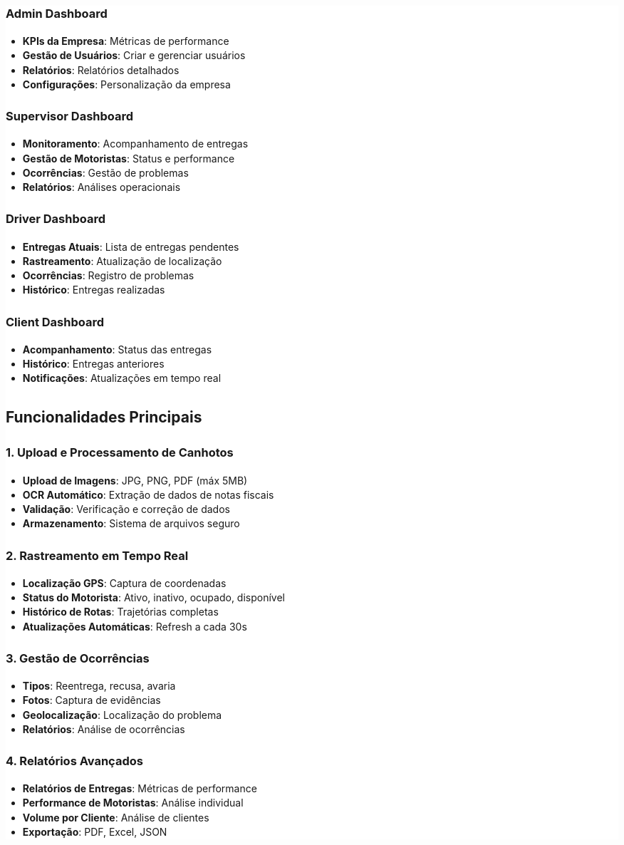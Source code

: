 ### Admin Dashboard
- **KPIs da Empresa**: Métricas de performance
- **Gestão de Usuários**: Criar e gerenciar usuários
- **Relatórios**: Relatórios detalhados
- **Configurações**: Personalização da empresa

### Supervisor Dashboard
- **Monitoramento**: Acompanhamento de entregas
- **Gestão de Motoristas**: Status e performance
- **Ocorrências**: Gestão de problemas
- **Relatórios**: Análises operacionais

### Driver Dashboard
- **Entregas Atuais**: Lista de entregas pendentes
- **Rastreamento**: Atualização de localização
- **Ocorrências**: Registro de problemas
- **Histórico**: Entregas realizadas

### Client Dashboard
- **Acompanhamento**: Status das entregas
- **Histórico**: Entregas anteriores
- **Notificações**: Atualizações em tempo real

## Funcionalidades Principais

### 1. Upload e Processamento de Canhotos
- **Upload de Imagens**: JPG, PNG, PDF (máx 5MB)
- **OCR Automático**: Extração de dados de notas fiscais
- **Validação**: Verificação e correção de dados
- **Armazenamento**: Sistema de arquivos seguro

### 2. Rastreamento em Tempo Real
- **Localização GPS**: Captura de coordenadas
- **Status do Motorista**: Ativo, inativo, ocupado, disponível
- **Histórico de Rotas**: Trajetórias completas
- **Atualizações Automáticas**: Refresh a cada 30s

### 3. Gestão de Ocorrências
- **Tipos**: Reentrega, recusa, avaria
- **Fotos**: Captura de evidências
- **Geolocalização**: Localização do problema
- **Relatórios**: Análise de ocorrências

### 4. Relatórios Avançados
- **Relatórios de Entregas**: Métricas de performance
- **Performance de Motoristas**: Análise individual
- **Volume por Cliente**: Análise de clientes
- **Exportação**: PDF, Excel, JSON
